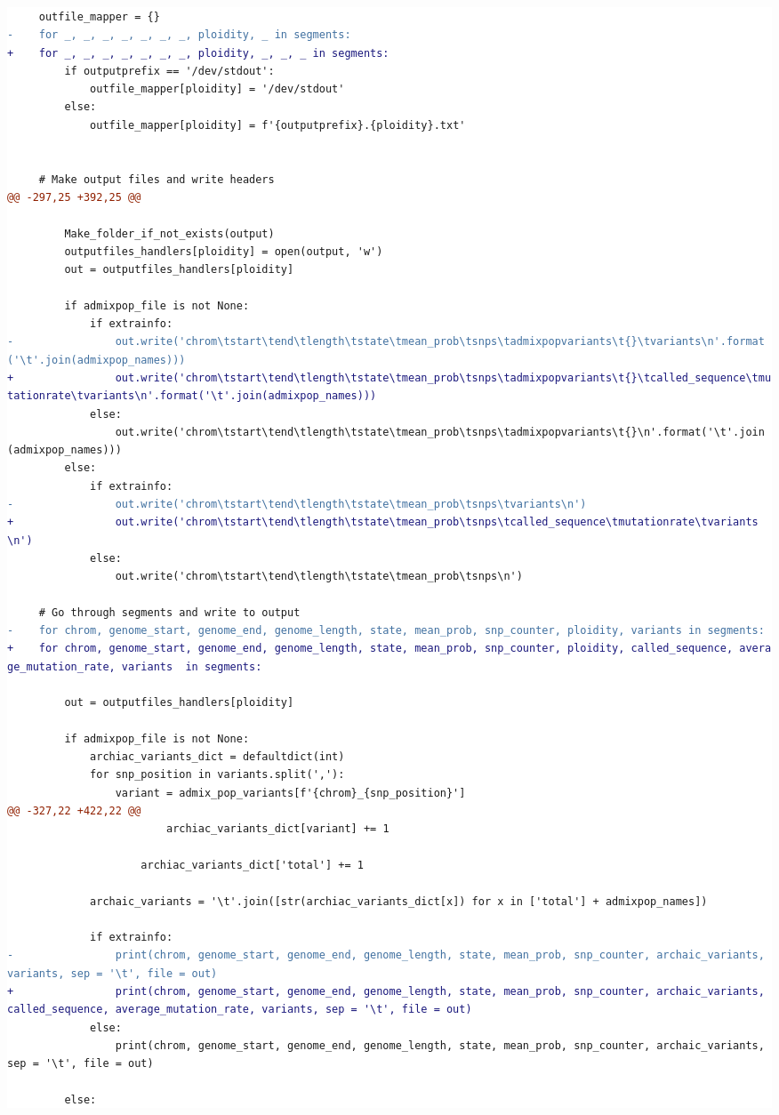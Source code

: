 ```diff
     outfile_mapper = {}
-    for _, _, _, _, _, _, _, ploidity, _ in segments:
+    for _, _, _, _, _, _, _, ploidity, _, _, _ in segments:
         if outputprefix == '/dev/stdout':
             outfile_mapper[ploidity] = '/dev/stdout'
         else:
             outfile_mapper[ploidity] = f'{outputprefix}.{ploidity}.txt'
 
 
     # Make output files and write headers
@@ -297,25 +392,25 @@
        
         Make_folder_if_not_exists(output)
         outputfiles_handlers[ploidity] = open(output, 'w')
         out = outputfiles_handlers[ploidity]
 
         if admixpop_file is not None:
             if extrainfo:
-                out.write('chrom\tstart\tend\tlength\tstate\tmean_prob\tsnps\tadmixpopvariants\t{}\tvariants\n'.format('\t'.join(admixpop_names)))
+                out.write('chrom\tstart\tend\tlength\tstate\tmean_prob\tsnps\tadmixpopvariants\t{}\tcalled_sequence\tmutationrate\tvariants\n'.format('\t'.join(admixpop_names)))
             else:
                 out.write('chrom\tstart\tend\tlength\tstate\tmean_prob\tsnps\tadmixpopvariants\t{}\n'.format('\t'.join(admixpop_names)))
         else:
             if extrainfo:
-                out.write('chrom\tstart\tend\tlength\tstate\tmean_prob\tsnps\tvariants\n')
+                out.write('chrom\tstart\tend\tlength\tstate\tmean_prob\tsnps\tcalled_sequence\tmutationrate\tvariants\n')
             else:
                 out.write('chrom\tstart\tend\tlength\tstate\tmean_prob\tsnps\n')
 
     # Go through segments and write to output
-    for chrom, genome_start, genome_end, genome_length, state, mean_prob, snp_counter, ploidity, variants in segments:
+    for chrom, genome_start, genome_end, genome_length, state, mean_prob, snp_counter, ploidity, called_sequence, average_mutation_rate, variants  in segments:
 
         out = outputfiles_handlers[ploidity]
 
         if admixpop_file is not None:
             archiac_variants_dict = defaultdict(int)
             for snp_position in variants.split(','):
                 variant = admix_pop_variants[f'{chrom}_{snp_position}']
@@ -327,22 +422,22 @@
                         archiac_variants_dict[variant] += 1
 
                     archiac_variants_dict['total'] += 1
 
             archaic_variants = '\t'.join([str(archiac_variants_dict[x]) for x in ['total'] + admixpop_names])
 
             if extrainfo:
-                print(chrom, genome_start, genome_end, genome_length, state, mean_prob, snp_counter, archaic_variants, variants, sep = '\t', file = out)
+                print(chrom, genome_start, genome_end, genome_length, state, mean_prob, snp_counter, archaic_variants, called_sequence, average_mutation_rate, variants, sep = '\t', file = out)
             else:
                 print(chrom, genome_start, genome_end, genome_length, state, mean_prob, snp_counter, archaic_variants, sep = '\t', file = out)
 
         else:
```